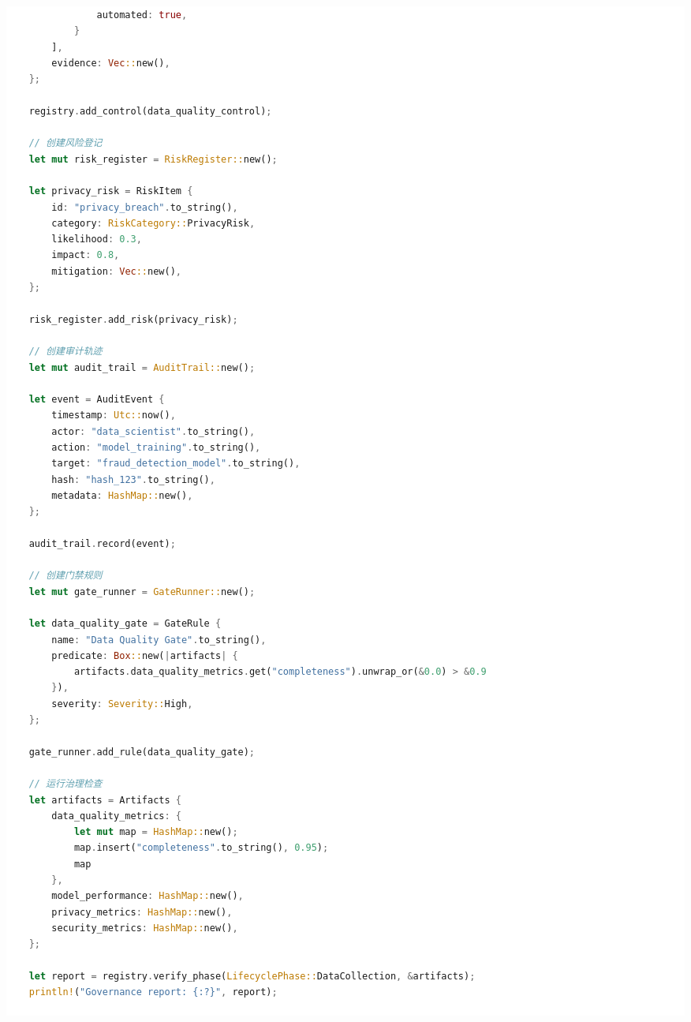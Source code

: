```rust
                automated: true,
            }
        ],
        evidence: Vec::new(),
    };
    
    registry.add_control(data_quality_control);
    
    // 创建风险登记
    let mut risk_register = RiskRegister::new();
    
    let privacy_risk = RiskItem {
        id: "privacy_breach".to_string(),
        category: RiskCategory::PrivacyRisk,
        likelihood: 0.3,
        impact: 0.8,
        mitigation: Vec::new(),
    };
    
    risk_register.add_risk(privacy_risk);
    
    // 创建审计轨迹
    let mut audit_trail = AuditTrail::new();
    
    let event = AuditEvent {
        timestamp: Utc::now(),
        actor: "data_scientist".to_string(),
        action: "model_training".to_string(),
        target: "fraud_detection_model".to_string(),
        hash: "hash_123".to_string(),
        metadata: HashMap::new(),
    };
    
    audit_trail.record(event);
    
    // 创建门禁规则
    let mut gate_runner = GateRunner::new();
    
    let data_quality_gate = GateRule {
        name: "Data Quality Gate".to_string(),
        predicate: Box::new(|artifacts| {
            artifacts.data_quality_metrics.get("completeness").unwrap_or(&0.0) > &0.9
        }),
        severity: Severity::High,
    };
    
    gate_runner.add_rule(data_quality_gate);
    
    // 运行治理检查
    let artifacts = Artifacts {
        data_quality_metrics: {
            let mut map = HashMap::new();
            map.insert("completeness".to_string(), 0.95);
            map
        },
        model_performance: HashMap::new(),
        privacy_metrics: HashMap::new(),
        security_metrics: HashMap::new(),
    };
    
    let report = registry.verify_phase(LifecyclePhase::DataCollection, &artifacts);
    println!("Governance report: {:?}", report);
    
```